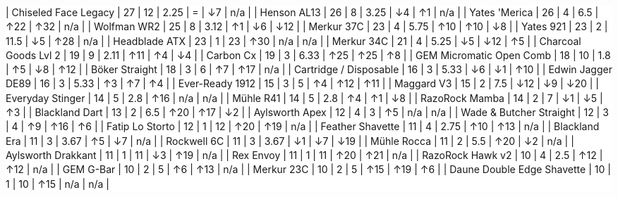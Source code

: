 | Chiseled Face Legacy       |       27 |             12 |                  2.25 | =               | ↓7              | n/a             |
| Henson AL13                |       26 |              8 |                  3.25 | ↓4              | ↑1              | n/a             |
| Yates 'Merica              |       26 |              4 |                  6.5  | ↑22             | ↑32             | n/a             |
| Wolfman WR2                |       25 |              8 |                  3.12 | ↑1              | ↓6              | ↓12             |
| Merkur 37C                 |       23 |              4 |                  5.75 | ↑10             | ↑10             | ↓8              |
| Yates 921                  |       23 |              2 |                 11.5  | ↓5              | ↑28             | n/a             |
| Headblade ATX              |       23 |              1 |                 23    | ↑30             | n/a             | n/a             |
| Merkur 34C                 |       21 |              4 |                  5.25 | ↓5              | ↓12             | ↑5              |
| Charcoal Goods Lvl 2       |       19 |              9 |                  2.11 | ↑11             | ↑4              | ↓4              |
| Carbon Cx                  |       19 |              3 |                  6.33 | ↑25             | ↑25             | ↑8              |
| GEM Micromatic Open Comb   |       18 |             10 |                  1.8  | ↑5              | ↓8              | ↑12             |
| Böker Straight            |       18 |              3 |                  6    | ↑7              | ↑17             | n/a             |
| Cartridge / Disposable     |       16 |              3 |                  5.33 | ↓6              | ↓1              | ↑10             |
| Edwin Jagger DE89          |       16 |              3 |                  5.33 | ↑3              | ↑7              | ↑4              |
| Ever-Ready 1912            |       15 |              3 |                  5    | ↑4              | ↑12             | ↑11             |
| Maggard V3                 |       15 |              2 |                  7.5  | ↓12             | ↓9              | ↓20             |
| Everyday Stinger           |       14 |              5 |                  2.8  | ↑16             | n/a             | n/a             |
| Mühle R41                  |       14 |              5 |                  2.8  | ↑4              | ↑1              | ↓8              |
| RazoRock Mamba             |       14 |              2 |                  7    | ↓1              | ↓5              | ↑3              |
| Blackland Dart             |       13 |              2 |                  6.5  | ↑20             | ↑17             | ↓2              |
| Aylsworth Apex             |       12 |              4 |                  3    | ↑5              | n/a             | n/a             |
| Wade & Butcher Straight    |       12 |              3 |                  4    | ↑9              | ↑16             | ↑6              |
| Fatip Lo Storto            |       12 |              1 |                 12    | ↑20             | ↑19             | n/a             |
| Feather Shavette           |       11 |              4 |                  2.75 | ↑10             | ↑13             | n/a             |
| Blackland Era              |       11 |              3 |                  3.67 | ↑5              | ↓7              | n/a             |
| Rockwell 6C                |       11 |              3 |                  3.67 | ↓1              | ↓7              | ↓19             |
| Mühle Rocca                |       11 |              2 |                  5.5  | ↑20             | ↓2              | n/a             |
| Aylsworth Drakkant         |       11 |              1 |                 11    | ↓3              | ↑19             | n/a             |
| Rex Envoy                  |       11 |              1 |                 11    | ↑20             | ↑21             | n/a             |
| RazoRock Hawk v2           |       10 |              4 |                  2.5  | ↑12             | ↑12             | n/a             |
| GEM G-Bar                  |       10 |              2 |                  5    | ↑6              | ↑13             | n/a             |
| Merkur 23C                 |       10 |              2 |                  5    | ↑15             | ↑19             | ↑6              |
| Daune Double Edge Shavette |       10 |              1 |                 10    | ↑15             | n/a             | n/a             |
